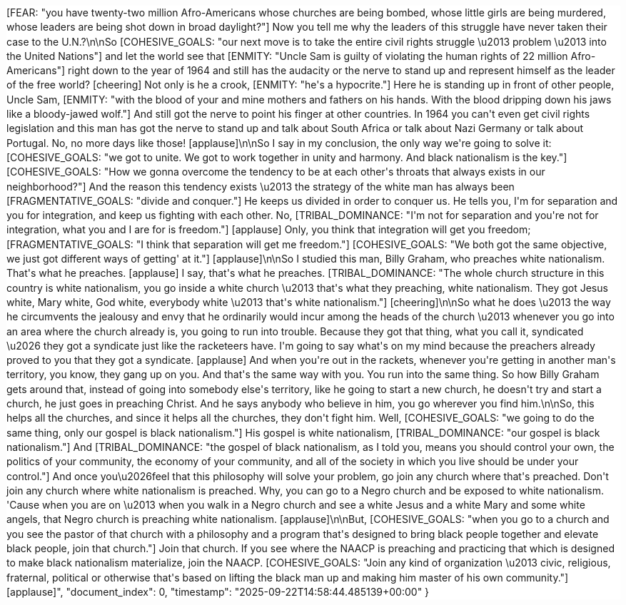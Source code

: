 [FEAR: \"you have twenty-two million Afro-Americans whose churches are being bombed, whose little girls are being murdered, whose leaders are being shot down in broad daylight?\"] Now you tell me why the leaders of this struggle have never taken their case to the U.N.?\n\nSo [COHESIVE_GOALS: \"our next move is to take the entire civil rights struggle \u2013 problem \u2013 into the United Nations\"] and let the world see that [ENMITY: \"Uncle Sam is guilty of violating the human rights of 22 million Afro-Americans\"] right down to the year of 1964 and still has the audacity or the nerve to stand up and represent himself as the leader of the free world? [cheering] Not only is he a crook, [ENMITY: \"he's a hypocrite.\"] Here he is standing up in front of other people, Uncle Sam, [ENMITY: \"with the blood of your and mine mothers and fathers on his hands. With the blood dripping down his jaws like a bloody-jawed wolf.\"] And still got the nerve to point his finger at other countries. In 1964 you can't even get civil rights legislation and this man has got the nerve to stand up and talk about South Africa or talk about Nazi Germany or talk about Portugal. No, no more days like those! [applause]\n\nSo I say in my conclusion, the only way we're going to solve it: [COHESIVE_GOALS: \"we got to unite. We got to work together in unity and harmony. And black nationalism is the key.\"] [COHESIVE_GOALS: \"How we gonna overcome the tendency to be at each other's throats that always exists in our neighborhood?\"] And the reason this tendency exists \u2013 the strategy of the white man has always been [FRAGMENTATIVE_GOALS: \"divide and conquer.\"] He keeps us divided in order to conquer us. He tells you, I'm for separation and you for integration, and keep us fighting with each other. No, [TRIBAL_DOMINANCE: \"I'm not for separation and you're not for integration, what you and I are for is freedom.\"] [applause] Only, you think that integration will get you freedom; [FRAGMENTATIVE_GOALS: \"I think that separation will get me freedom.\"] [COHESIVE_GOALS: \"We both got the same objective, we just got different ways of getting' at it.\"] [applause]\n\nSo I studied this man, Billy Graham, who preaches white nationalism. That's what he preaches. [applause] I say, that's what he preaches. [TRIBAL_DOMINANCE: \"The whole church structure in this country is white nationalism, you go inside a white church \u2013 that's what they preaching, white nationalism. They got Jesus white, Mary white, God white, everybody white \u2013 that's white nationalism.\"] [cheering]\n\nSo what he does \u2013 the way he circumvents the jealousy and envy that he ordinarily would incur among the heads of the church \u2013 whenever you go into an area where the church already is, you going to run into trouble. Because they got that thing, what you call it, syndicated \u2026 they got a syndicate just like the racketeers have. I'm going to say what's on my mind because the preachers already proved to you that they got a syndicate. [applause] And when you're out in the rackets, whenever you're getting in another man's territory, you know, they gang up on you. And that's the same way with you. You run into the same thing. So how Billy Graham gets around that, instead of going into somebody else's territory, like he going to start a new church, he doesn't try and start a church, he just goes in preaching Christ. And he says anybody who believe in him, you go wherever you find him.\n\nSo, this helps all the churches, and since it helps all the churches, they don't fight him. Well, [COHESIVE_GOALS: \"we going to do the same thing, only our gospel is black nationalism.\"] His gospel is white nationalism, [TRIBAL_DOMINANCE: \"our gospel is black nationalism.\"] And [TRIBAL_DOMINANCE: \"the gospel of black nationalism, as I told you, means you should control your own, the politics of your community, the economy of your community, and all of the society in which you live should be under your control.\"] And once you\u2026feel that this philosophy will solve your problem, go join any church where that's preached. Don't join any church where white nationalism is preached. Why, you can go to a Negro church and be exposed to white nationalism. 'Cause when you are on \u2013 when you walk in a Negro church and see a white Jesus and a white Mary and some white angels, that Negro church is preaching white nationalism. [applause]\n\nBut, [COHESIVE_GOALS: \"when you go to a church and you see the pastor of that church with a philosophy and a program that's designed to bring black people together and elevate black people, join that church.\"] Join that church. If you see where the NAACP is preaching and practicing that which is designed to make black nationalism materialize, join the NAACP. [COHESIVE_GOALS: \"Join any kind of organization \u2013 civic, religious, fraternal, political or otherwise that's based on lifting the black man up and making him master of his own community.\"] [applause]",
  "document_index": 0,
  "timestamp": "2025-09-22T14:58:44.485139+00:00"
}
